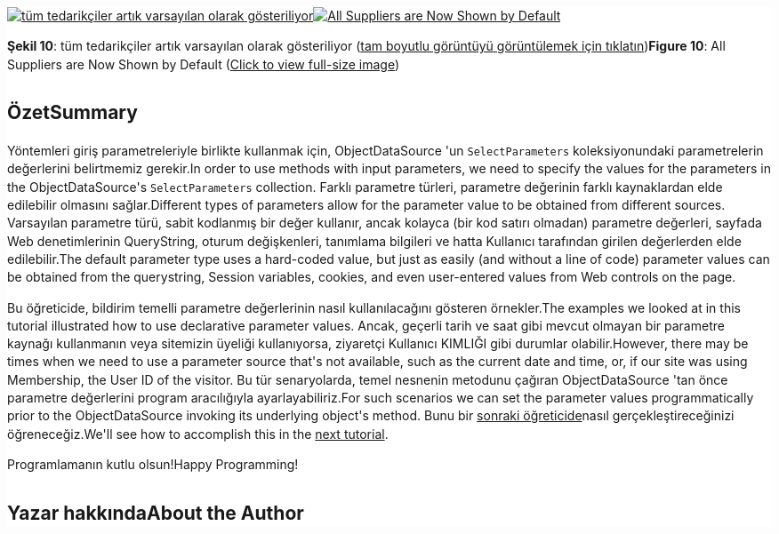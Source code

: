 <span data-ttu-id="a7306-188">[![tüm tedarikçiler artık varsayılan olarak gösteriliyor](declarative-parameters-cs/_static/image29.png)](declarative-parameters-cs/_static/image28.png)</span><span class="sxs-lookup"><span data-stu-id="a7306-188">[![All Suppliers are Now Shown by Default](declarative-parameters-cs/_static/image29.png)](declarative-parameters-cs/_static/image28.png)</span></span>

<span data-ttu-id="a7306-189">**Şekil 10**: tüm tedarikçiler artık varsayılan olarak gösteriliyor ([tam boyutlu görüntüyü görüntülemek için tıklatın](declarative-parameters-cs/_static/image30.png))</span><span class="sxs-lookup"><span data-stu-id="a7306-189">**Figure 10**: All Suppliers are Now Shown by Default ([Click to view full-size image](declarative-parameters-cs/_static/image30.png))</span></span>

## <a name="summary"></a><span data-ttu-id="a7306-190">Özet</span><span class="sxs-lookup"><span data-stu-id="a7306-190">Summary</span></span>

<span data-ttu-id="a7306-191">Yöntemleri giriş parametreleriyle birlikte kullanmak için, ObjectDataSource 'un `SelectParameters` koleksiyonundaki parametrelerin değerlerini belirtmemiz gerekir.</span><span class="sxs-lookup"><span data-stu-id="a7306-191">In order to use methods with input parameters, we need to specify the values for the parameters in the ObjectDataSource's `SelectParameters` collection.</span></span> <span data-ttu-id="a7306-192">Farklı parametre türleri, parametre değerinin farklı kaynaklardan elde edilebilir olmasını sağlar.</span><span class="sxs-lookup"><span data-stu-id="a7306-192">Different types of parameters allow for the parameter value to be obtained from different sources.</span></span> <span data-ttu-id="a7306-193">Varsayılan parametre türü, sabit kodlanmış bir değer kullanır, ancak kolayca (bir kod satırı olmadan) parametre değerleri, sayfada Web denetimlerinin QueryString, oturum değişkenleri, tanımlama bilgileri ve hatta Kullanıcı tarafından girilen değerlerden elde edilebilir.</span><span class="sxs-lookup"><span data-stu-id="a7306-193">The default parameter type uses a hard-coded value, but just as easily (and without a line of code) parameter values can be obtained from the querystring, Session variables, cookies, and even user-entered values from Web controls on the page.</span></span>

<span data-ttu-id="a7306-194">Bu öğreticide, bildirim temelli parametre değerlerinin nasıl kullanılacağını gösteren örnekler.</span><span class="sxs-lookup"><span data-stu-id="a7306-194">The examples we looked at in this tutorial illustrated how to use declarative parameter values.</span></span> <span data-ttu-id="a7306-195">Ancak, geçerli tarih ve saat gibi mevcut olmayan bir parametre kaynağı kullanmanın veya sitemizin üyeliği kullanıyorsa, ziyaretçi Kullanıcı KIMLIĞI gibi durumlar olabilir.</span><span class="sxs-lookup"><span data-stu-id="a7306-195">However, there may be times when we need to use a parameter source that's not available, such as the current date and time, or, if our site was using Membership, the User ID of the visitor.</span></span> <span data-ttu-id="a7306-196">Bu tür senaryolarda, temel nesnenin metodunu çağıran ObjectDataSource 'tan önce parametre değerlerini program aracılığıyla ayarlayabiliriz.</span><span class="sxs-lookup"><span data-stu-id="a7306-196">For such scenarios we can set the parameter values programmatically prior to the ObjectDataSource invoking its underlying object's method.</span></span> <span data-ttu-id="a7306-197">Bunu bir [sonraki öğreticide](programmatically-setting-the-objectdatasource-s-parameter-values-cs.md)nasıl gerçekleştireceğinizi öğreneceğiz.</span><span class="sxs-lookup"><span data-stu-id="a7306-197">We'll see how to accomplish this in the [next tutorial](programmatically-setting-the-objectdatasource-s-parameter-values-cs.md).</span></span>

<span data-ttu-id="a7306-198">Programlamanın kutlu olsun!</span><span class="sxs-lookup"><span data-stu-id="a7306-198">Happy Programming!</span></span>

## <a name="about-the-author"></a><span data-ttu-id="a7306-199">Yazar hakkında</span><span class="sxs-lookup"><span data-stu-id="a7306-199">About the Author</span></span>
